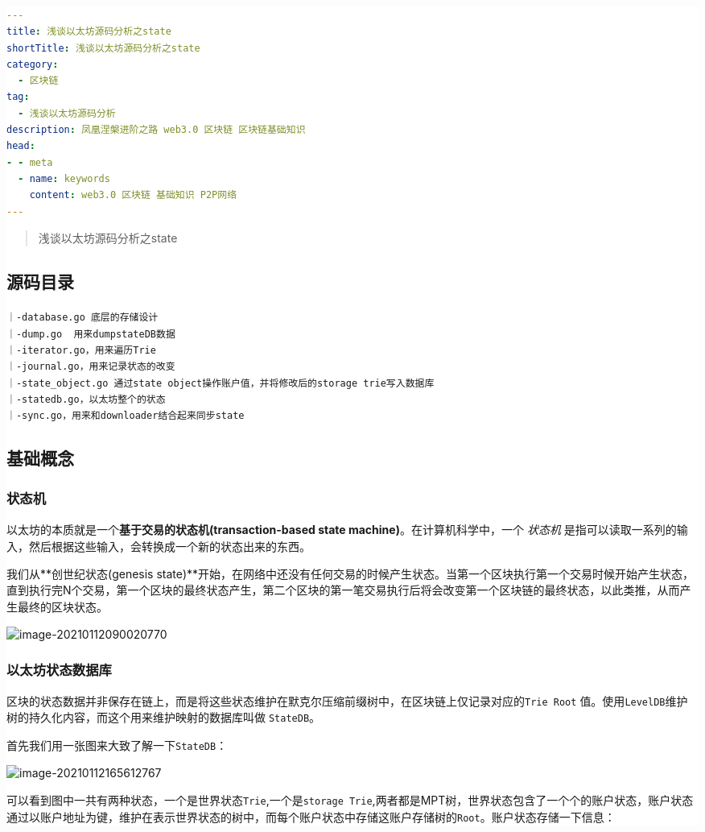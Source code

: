 ```yaml
---
title: 浅谈以太坊源码分析之state
shortTitle: 浅谈以太坊源码分析之state
category:
  - 区块链
tag:
  - 浅谈以太坊源码分析
description: 凤凰涅槃进阶之路 web3.0 区块链 区块链基础知识  
head:
- - meta
  - name: keywords
    content: web3.0 区块链 基础知识 P2P网络 
---
```

> 浅谈以太坊源码分析之state

## 源码目录

```
｜-database.go 底层的存储设计
｜-dump.go  用来dumpstateDB数据
｜-iterator.go，用来遍历Trie
｜-journal.go，用来记录状态的改变
｜-state_object.go 通过state object操作账户值，并将修改后的storage trie写入数据库
｜-statedb.go，以太坊整个的状态
｜-sync.go，用来和downloader结合起来同步state
```

## 基础概念

### 状态机

以太坊的本质就是一个**基于交易的状态机(transaction-based state machine)**。在计算机科学中，一个 *状态机* 是指可以读取一系列的输入，然后根据这些输入，会转换成一个新的状态出来的东西。

我们从**创世纪状态(genesis state)**开始，在网络中还没有任何交易的时候产生状态。当第一个区块执行第一个交易时候开始产生状态，直到执行完N个交易，第一个区块的最终状态产生，第二个区块的第一笔交易执行后将会改变第一个区块链的最终状态，以此类推，从而产生最终的区块状态。

![image-20210112090020770](https://tva1.sinaimg.cn/large/008eGmZEgy1gmkmt3uuo1j31g20hatb4.jpg)

### 以太坊状态数据库

区块的状态数据并非保存在链上，而是将这些状态维护在默克尔压缩前缀树中，在区块链上仅记录对应的`Trie Root` 值。使用`LevelDB`维护树的持久化内容，而这个用来维护映射的数据库叫做 `StateDB`。

首先我们用一张图来大致了解一下`StateDB`：

![image-20210112165612767](https://tva1.sinaimg.cn/large/008eGmZEgy1gml0k9uv54j31c60g840z.jpg)

可以看到图中一共有两种状态，一个是世界状态`Trie`,一个是`storage Trie`,两者都是MPT树，世界状态包含了一个个的账户状态，账户状态通过以账户地址为键，维护在表示世界状态的树中，而每个账户状态中存储这账户存储树的`Root`。账户状态存储一下信息：
